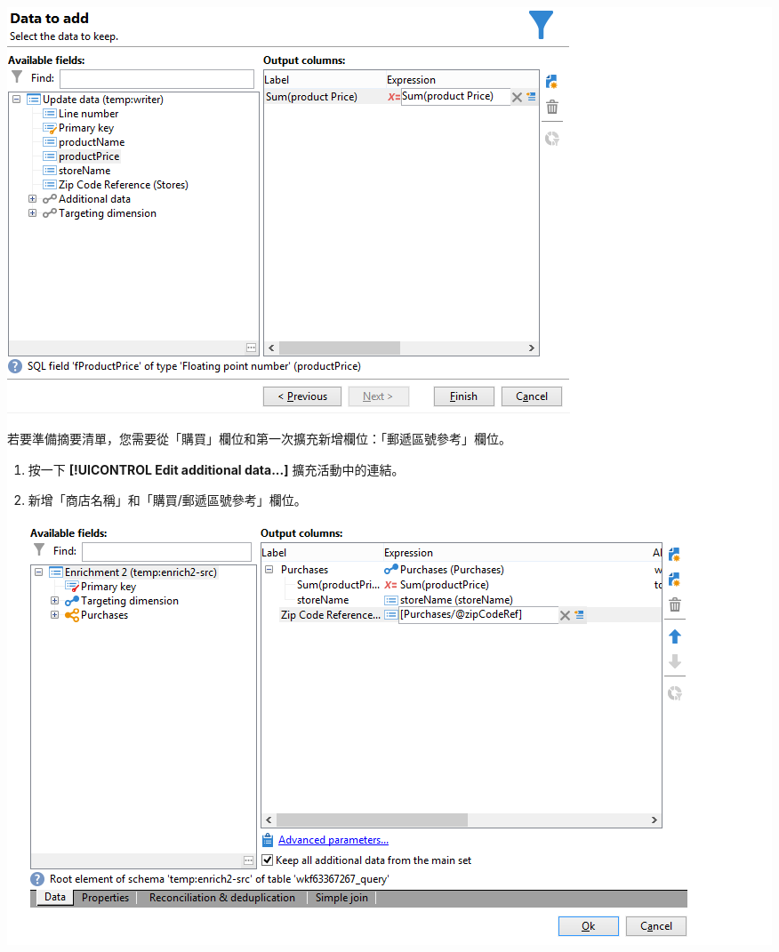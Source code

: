    ![](assets/uc2_enrich_enrich6.png)

若要準備摘要清單，您需要從「購買」欄位和第一次擴充新增欄位：「郵遞區號參考」欄位。

1. 按一下 **[!UICONTROL Edit additional data...]** 擴充活動中的連結。
1. 新增「商店名稱」和「購買/郵遞區號參考」欄位。

   ![](assets/uc2_enrich_enrich7.png)
